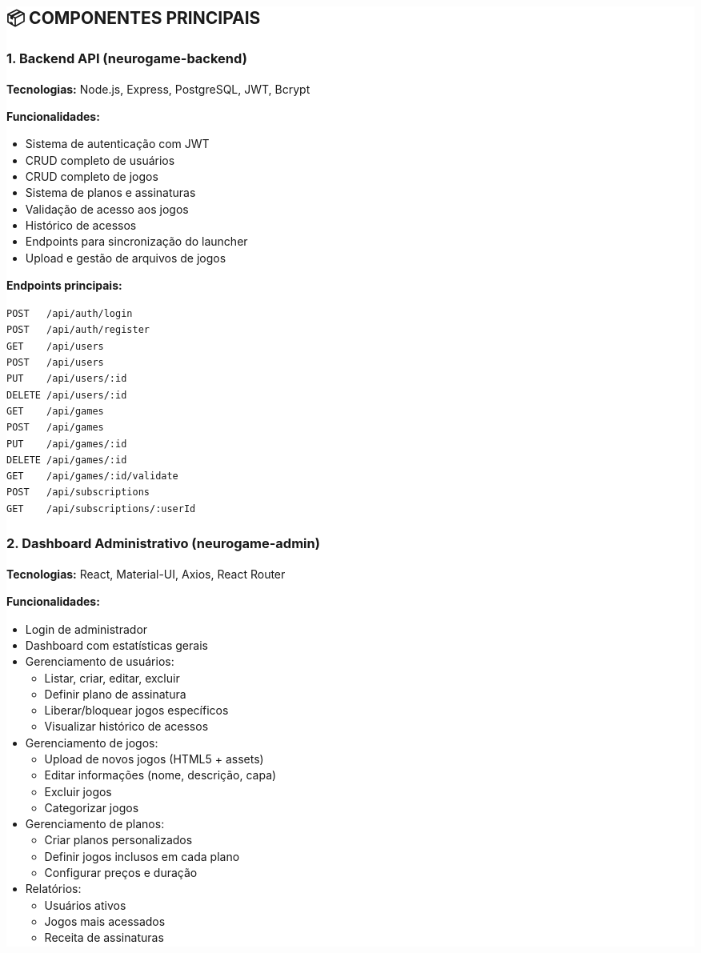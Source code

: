 ## 📦 COMPONENTES PRINCIPAIS

### 1. Backend API (neurogame-backend)
**Tecnologias:** Node.js, Express, PostgreSQL, JWT, Bcrypt

**Funcionalidades:**
- Sistema de autenticação com JWT
- CRUD completo de usuários
- CRUD completo de jogos
- Sistema de planos e assinaturas
- Validação de acesso aos jogos
- Histórico de acessos
- Endpoints para sincronização do launcher
- Upload e gestão de arquivos de jogos

**Endpoints principais:**
```
POST   /api/auth/login
POST   /api/auth/register
GET    /api/users
POST   /api/users
PUT    /api/users/:id
DELETE /api/users/:id
GET    /api/games
POST   /api/games
PUT    /api/games/:id
DELETE /api/games/:id
GET    /api/games/:id/validate
POST   /api/subscriptions
GET    /api/subscriptions/:userId
```

### 2. Dashboard Administrativo (neurogame-admin)
**Tecnologias:** React, Material-UI, Axios, React Router

**Funcionalidades:**
- Login de administrador
- Dashboard com estatísticas gerais
- Gerenciamento de usuários:
  - Listar, criar, editar, excluir
  - Definir plano de assinatura
  - Liberar/bloquear jogos específicos
  - Visualizar histórico de acessos
- Gerenciamento de jogos:
  - Upload de novos jogos (HTML5 + assets)
  - Editar informações (nome, descrição, capa)
  - Excluir jogos
  - Categorizar jogos
- Gerenciamento de planos:
  - Criar planos personalizados
  - Definir jogos inclusos em cada plano
  - Configurar preços e duração
- Relatórios:
  - Usuários ativos
  - Jogos mais acessados
  - Receita de assinaturas
